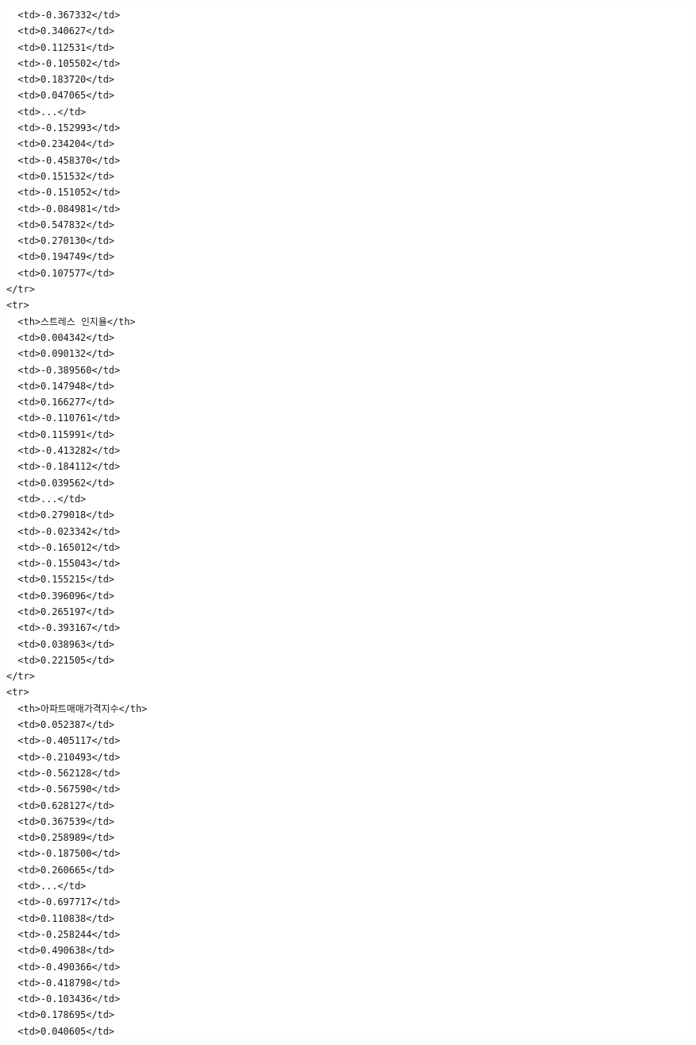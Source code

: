       <td>-0.367332</td>
      <td>0.340627</td>
      <td>0.112531</td>
      <td>-0.105502</td>
      <td>0.183720</td>
      <td>0.047065</td>
      <td>...</td>
      <td>-0.152993</td>
      <td>0.234204</td>
      <td>-0.458370</td>
      <td>0.151532</td>
      <td>-0.151052</td>
      <td>-0.084981</td>
      <td>0.547832</td>
      <td>0.270130</td>
      <td>0.194749</td>
      <td>0.107577</td>
    </tr>
    <tr>
      <th>스트레스 인지율</th>
      <td>0.004342</td>
      <td>0.090132</td>
      <td>-0.389560</td>
      <td>0.147948</td>
      <td>0.166277</td>
      <td>-0.110761</td>
      <td>0.115991</td>
      <td>-0.413282</td>
      <td>-0.184112</td>
      <td>0.039562</td>
      <td>...</td>
      <td>0.279018</td>
      <td>-0.023342</td>
      <td>-0.165012</td>
      <td>-0.155043</td>
      <td>0.155215</td>
      <td>0.396096</td>
      <td>0.265197</td>
      <td>-0.393167</td>
      <td>0.038963</td>
      <td>0.221505</td>
    </tr>
    <tr>
      <th>아파트매매가격지수</th>
      <td>0.052387</td>
      <td>-0.405117</td>
      <td>-0.210493</td>
      <td>-0.562128</td>
      <td>-0.567590</td>
      <td>0.628127</td>
      <td>0.367539</td>
      <td>0.258989</td>
      <td>-0.187500</td>
      <td>0.260665</td>
      <td>...</td>
      <td>-0.697717</td>
      <td>0.110838</td>
      <td>-0.258244</td>
      <td>0.490638</td>
      <td>-0.490366</td>
      <td>-0.418798</td>
      <td>-0.103436</td>
      <td>0.178695</td>
      <td>0.040605</td>